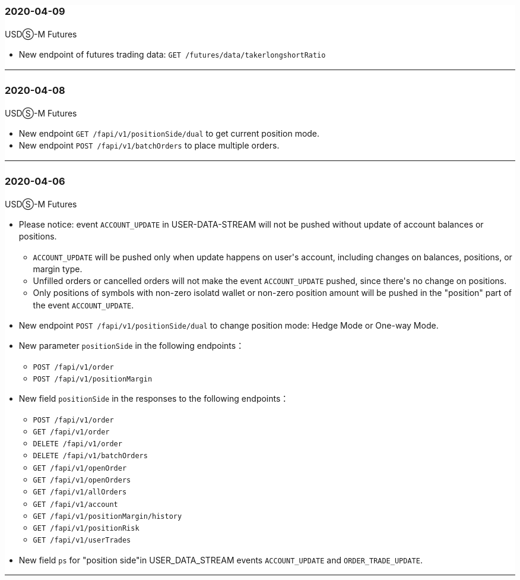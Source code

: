 
### 2020-04-09

USDⓈ-M Futures

- New endpoint of futures trading data: `GET /futures/data/takerlongshortRatio`

---

### 2020-04-08

USDⓈ-M Futures

- New endpoint `GET /fapi/v1/positionSide/dual` to get current position mode.
- New endpoint `POST /fapi/v1/batchOrders` to place multiple orders.

---

### 2020-04-06

USDⓈ-M Futures

- Please notice: event `ACCOUNT_UPDATE` in USER-DATA-STREAM will not be pushed
  without update of account balances or positions.

  - `ACCOUNT_UPDATE` will be pushed only when update happens on user's account,
    including changes on balances, positions, or margin type.
  - Unfilled orders or cancelled orders will not make the event `ACCOUNT_UPDATE`
    pushed, since there's no change on positions.
  - Only positions of symbols with non-zero isolatd wallet or non-zero position
    amount will be pushed in the "position" part of the event `ACCOUNT_UPDATE`.

- New endpoint `POST /fapi/v1/positionSide/dual` to change position mode: Hedge
  Mode or One-way Mode.
- New parameter `positionSide` in the following endpoints：

  - `POST /fapi/v1/order`
  - `POST /fapi/v1/positionMargin`

- New field `positionSide` in the responses to the following endpoints：

  - `POST /fapi/v1/order`
  - `GET /fapi/v1/order`
  - `DELETE /fapi/v1/order`
  - `DELETE /fapi/v1/batchOrders`
  - `GET /fapi/v1/openOrder`
  - `GET /fapi/v1/openOrders`
  - `GET /fapi/v1/allOrders`
  - `GET /fapi/v1/account`
  - `GET /fapi/v1/positionMargin/history`
  - `GET /fapi/v1/positionRisk`
  - `GET /fapi/v1/userTrades`

- New field `ps` for "position side"in USER_DATA_STREAM events `ACCOUNT_UPDATE`
  and `ORDER_TRADE_UPDATE`.

---
